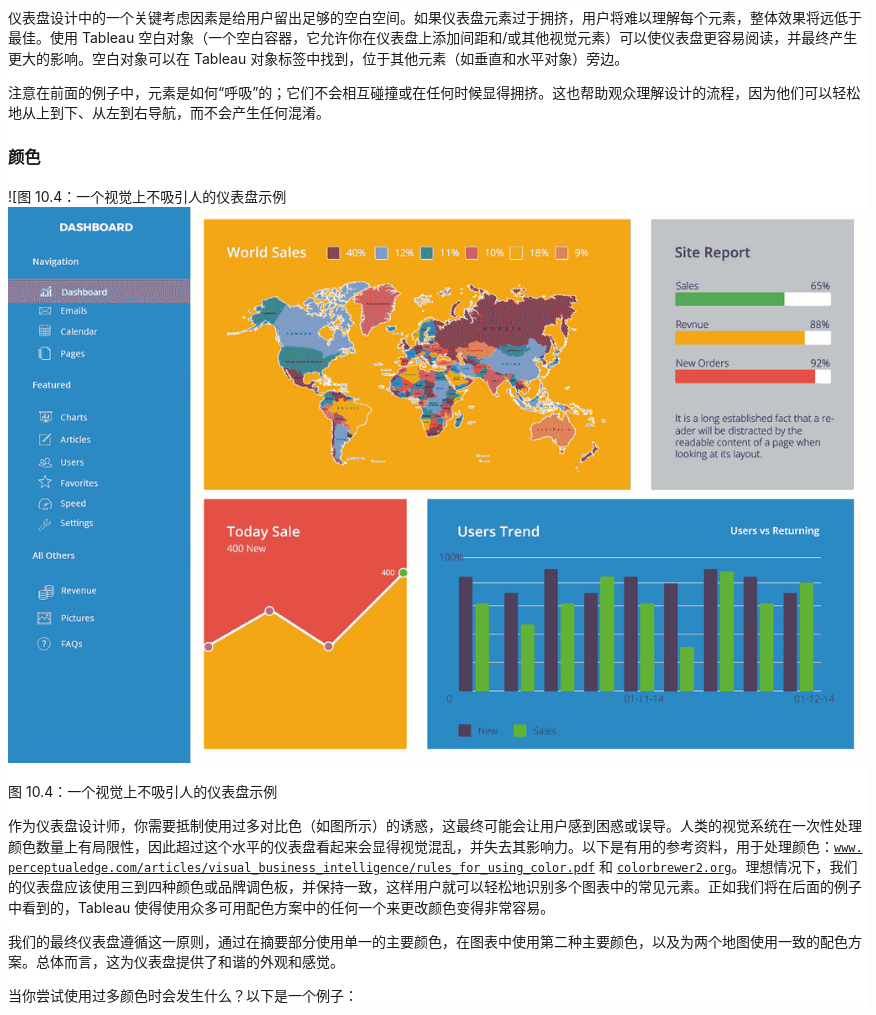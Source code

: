 仪表盘设计中的一个关键考虑因素是给用户留出足够的空白空间。如果仪表盘元素过于拥挤，用户将难以理解每个元素，整体效果将远低于最佳。使用 Tableau 空白对象（一个空白容器，它允许你在仪表盘上添加间距和/或其他视觉元素）可以使仪表盘更容易阅读，并最终产生更大的影响。空白对象可以在 Tableau 对象标签中找到，位于其他元素（如垂直和水平对象）旁边。

注意在前面的例子中，元素是如何“呼吸”的；它们不会相互碰撞或在任何时候显得拥挤。这也帮助观众理解设计的流程，因为他们可以轻松地从上到下、从左到右导航，而不会产生任何混淆。

### 颜色

![图 10.4：一个视觉上不吸引人的仪表盘示例![图片 B16342_10_04.jpg](img/B16342_10_04.jpg)

图 10.4：一个视觉上不吸引人的仪表盘示例

作为仪表盘设计师，你需要抵制使用过多对比色（如图所示）的诱惑，这最终可能会让用户感到困惑或误导。人类的视觉系统在一次性处理颜色数量上有局限性，因此超过这个水平的仪表盘看起来会显得视觉混乱，并失去其影响力。以下是有用的参考资料，用于处理颜色：[`www.perceptualedge.com/articles/visual_business_intelligence/rules_for_using_color.pdf`](http://www.perceptualedge.com/articles/visual_business_intelligence/rules_for_using_color.pdf) 和 [`colorbrewer2.org`](https://colorbrewer2.org)。理想情况下，我们的仪表盘应该使用三到四种颜色或品牌调色板，并保持一致，这样用户就可以轻松地识别多个图表中的常见元素。正如我们将在后面的例子中看到的，Tableau 使得使用众多可用配色方案中的任何一个来更改颜色变得非常容易。

我们的最终仪表盘遵循这一原则，通过在摘要部分使用单一的主要颜色，在图表中使用第二种主要颜色，以及为两个地图使用一致的配色方案。总体而言，这为仪表盘提供了和谐的外观和感觉。

当你尝试使用过多颜色时会发生什么？以下是一个例子：
